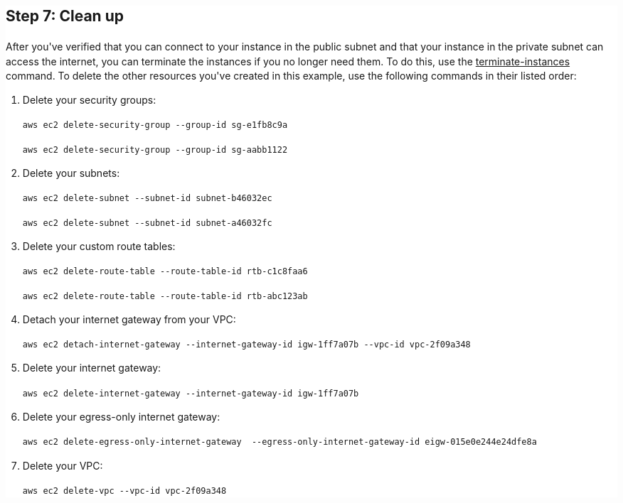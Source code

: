 ## Step 7: Clean up<a name="vpc-subnets-commands-example-clean-up-ipv6-v2"></a>

After you've verified that you can connect to your instance in the public subnet and that your instance in the private subnet can access the internet, you can terminate the instances if you no longer need them\. To do this, use the [terminate\-instances](https://docs.aws.amazon.com/cli/latest/reference/ec2/terminate-instances.html) command\. To delete the other resources you've created in this example, use the following commands in their listed order:

1. Delete your security groups:

   ```
   aws ec2 delete-security-group --group-id sg-e1fb8c9a
   ```

   ```
   aws ec2 delete-security-group --group-id sg-aabb1122
   ```

1. Delete your subnets:

   ```
   aws ec2 delete-subnet --subnet-id subnet-b46032ec
   ```

   ```
   aws ec2 delete-subnet --subnet-id subnet-a46032fc
   ```

1. Delete your custom route tables:

   ```
   aws ec2 delete-route-table --route-table-id rtb-c1c8faa6
   ```

   ```
   aws ec2 delete-route-table --route-table-id rtb-abc123ab
   ```

1. Detach your internet gateway from your VPC:

   ```
   aws ec2 detach-internet-gateway --internet-gateway-id igw-1ff7a07b --vpc-id vpc-2f09a348
   ```

1. Delete your internet gateway:

   ```
   aws ec2 delete-internet-gateway --internet-gateway-id igw-1ff7a07b
   ```

1. Delete your egress\-only internet gateway:

   ```
   aws ec2 delete-egress-only-internet-gateway  --egress-only-internet-gateway-id eigw-015e0e244e24dfe8a
   ```

1. Delete your VPC:

   ```
   aws ec2 delete-vpc --vpc-id vpc-2f09a348
   ```